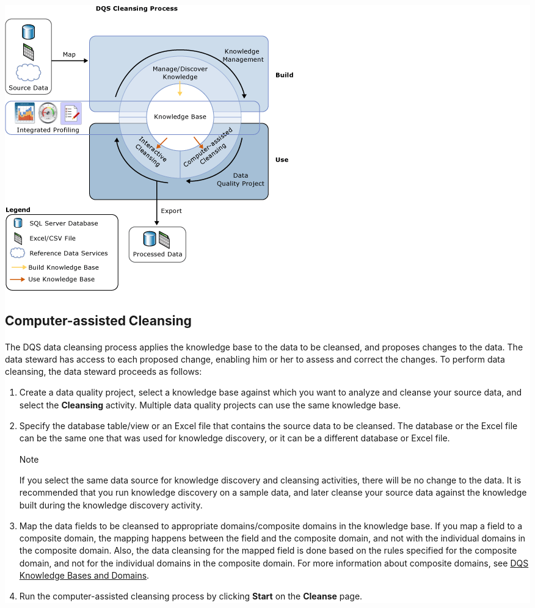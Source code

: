  ![Data Cleansing Process in DQS](../data-quality-services/media/dqs-cleansingprocess.gif "Data Cleansing Process in DQS")  
  
##  <a name="ComputerAssisted"></a> Computer-assisted Cleansing  
 The DQS data cleansing process applies the knowledge base to the data to be cleansed, and proposes changes to the data. The data steward has access to each proposed change, enabling him or her to assess and correct the changes. To perform data cleansing, the data steward proceeds as follows:  
  
1.  Create a data quality project, select a knowledge base against which you want to analyze and cleanse your source data, and select the **Cleansing** activity. Multiple data quality projects can use the same knowledge base.  
  
2.  Specify the database table/view or an Excel file that contains the source data to be cleansed. The database or the Excel file can be the same one that was used for knowledge discovery, or it can be a different database or Excel file.  
  
    > [!NOTE]  
    >  If you select the same data source for knowledge discovery and cleansing activities, there will be no change to the data. It is recommended that you run knowledge discovery on a sample data, and later cleanse your source data against the knowledge built during the knowledge discovery activity.  
  
3.  Map the data fields to be cleansed to appropriate domains/composite domains in the knowledge base. If you map a field to a composite domain, the mapping happens between the field and the composite domain, and not with the individual domains in the composite domain. Also, the data cleansing for the mapped field is done based on the rules specified for the composite domain, and not for the individual domains in the composite domain. For more information about composite domains, see [DQS Knowledge Bases and Domains](../data-quality-services/dqs-knowledge-bases-and-domains.md).  
  
4.  Run the computer-assisted cleansing process by clicking **Start** on the **Cleanse** page.  
  